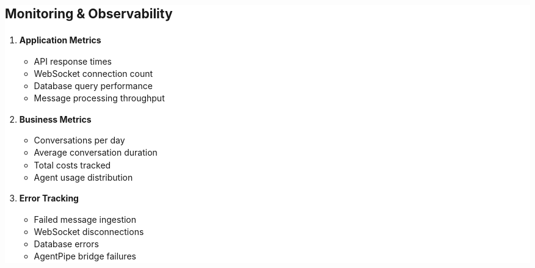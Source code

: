 ## Monitoring & Observability

1. **Application Metrics**
   - API response times
   - WebSocket connection count
   - Database query performance
   - Message processing throughput

2. **Business Metrics**
   - Conversations per day
   - Average conversation duration
   - Total costs tracked
   - Agent usage distribution

3. **Error Tracking**
   - Failed message ingestion
   - WebSocket disconnections
   - Database errors
   - AgentPipe bridge failures
